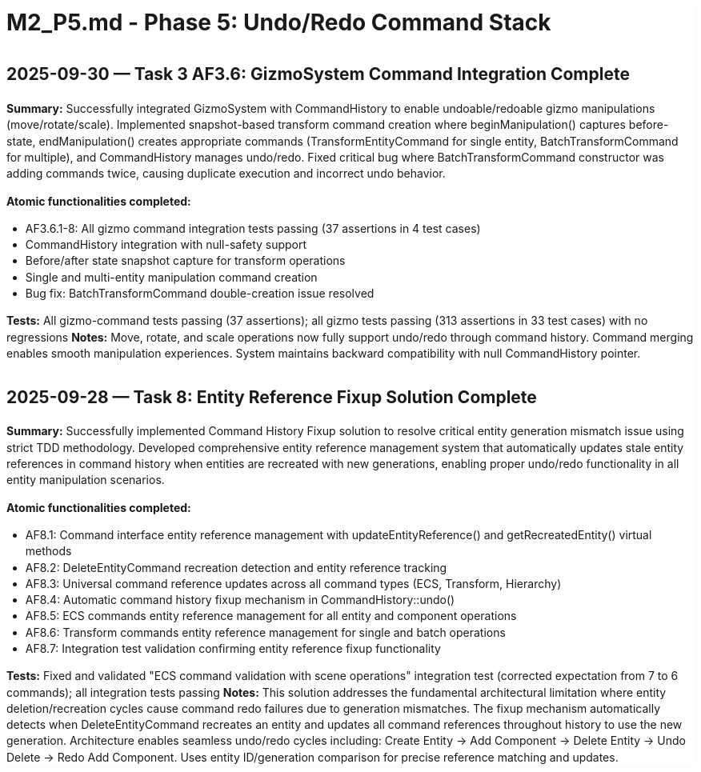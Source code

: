 # M2_P5.md - Phase 5: Undo/Redo Command Stack

## 2025-09-30 — Task 3 AF3.6: GizmoSystem Command Integration Complete
**Summary:** Successfully integrated GizmoSystem with CommandHistory to enable undoable/redoable gizmo manipulations (move/rotate/scale). Implemented snapshot-based transform command creation where beginManipulation() captures before-state, endManipulation() creates appropriate commands (TransformEntityCommand for single entity, BatchTransformCommand for multiple), and CommandHistory manages undo/redo. Fixed critical bug where BatchTransformCommand constructor was adding commands twice, causing duplicate execution and incorrect undo behavior.

**Atomic functionalities completed:**
- AF3.6.1-8: All gizmo command integration tests passing (37 assertions in 4 test cases)
- CommandHistory integration with null-safety support
- Before/after state snapshot capture for transform operations
- Single and multi-entity manipulation command creation
- Bug fix: BatchTransformCommand double-creation issue resolved

**Tests:** All gizmo-command tests passing (37 assertions); all gizmo tests passing (313 assertions in 33 test cases) with no regressions
**Notes:** Move, rotate, and scale operations now fully support undo/redo through command history. Command merging enables smooth manipulation experiences. System maintains backward compatibility with null CommandHistory pointer.

## 2025-09-28 — Task 8: Entity Reference Fixup Solution Complete
**Summary:** Successfully implemented Command History Fixup solution to resolve critical entity generation mismatch issue using strict TDD methodology. Developed comprehensive entity reference management system that automatically updates stale entity references in command history when entities are recreated with new generations, enabling proper undo/redo functionality in all entity manipulation scenarios.

**Atomic functionalities completed:**
- AF8.1: Command interface entity reference management with updateEntityReference() and getRecreatedEntity() virtual methods
- AF8.2: DeleteEntityCommand recreation detection and entity reference tracking
- AF8.3: Universal command reference updates across all command types (ECS, Transform, Hierarchy)
- AF8.4: Automatic command history fixup mechanism in CommandHistory::undo()
- AF8.5: ECS commands entity reference management for all entity and component operations
- AF8.6: Transform commands entity reference management for single and batch operations
- AF8.7: Integration test validation confirming entity reference fixup functionality

**Tests:** Fixed and validated "ECS command validation with scene operations" integration test (corrected expectation from 7 to 6 commands); all integration tests passing
**Notes:** This solution addresses the fundamental architectural limitation where entity deletion/recreation cycles cause command redo failures due to generation mismatches. The fixup mechanism automatically detects when DeleteEntityCommand recreates an entity and updates all command references throughout history to use the new generation. Architecture enables seamless undo/redo cycles including: Create Entity → Add Component → Delete Entity → Undo Delete → Redo Add Component. Uses entity ID/generation comparison for precise reference matching and updates.
